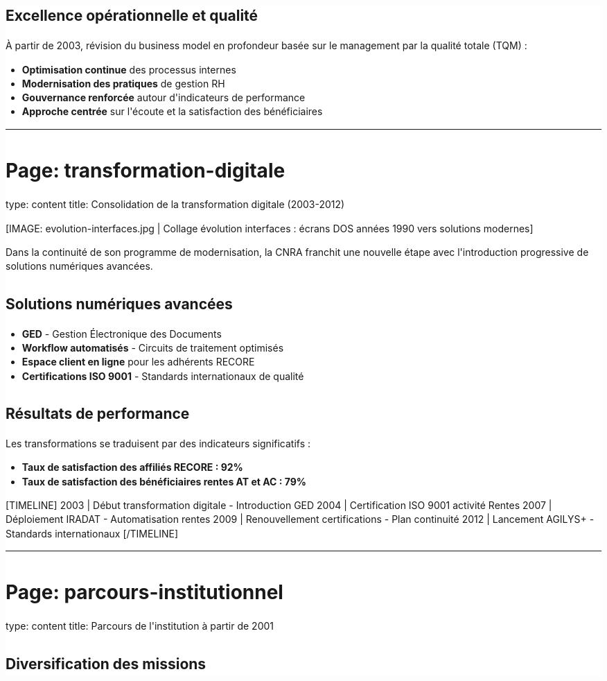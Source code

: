 ## Excellence opérationnelle et qualité

À partir de 2003, révision du business model en profondeur basée sur le management par la qualité totale (TQM) :

- **Optimisation continue** des processus internes
- **Modernisation des pratiques** de gestion RH
- **Gouvernance renforcée** autour d'indicateurs de performance
- **Approche centrée** sur l'écoute et la satisfaction des bénéficiaires

---

# Page: transformation-digitale
type: content
title: Consolidation de la transformation digitale (2003-2012)

[IMAGE: evolution-interfaces.jpg | Collage évolution interfaces : écrans DOS années 1990 vers solutions modernes]

Dans la continuité de son programme de modernisation, la CNRA franchit une nouvelle étape avec l'introduction progressive de solutions numériques avancées.

## Solutions numériques avancées

- **GED** - Gestion Électronique des Documents
- **Workflow automatisés** - Circuits de traitement optimisés
- **Espace client en ligne** pour les adhérents RECORE
- **Certifications ISO 9001** - Standards internationaux de qualité

## Résultats de performance

Les transformations se traduisent par des indicateurs significatifs :
- **Taux de satisfaction des affiliés RECORE : 92%**
- **Taux de satisfaction des bénéficiaires rentes AT et AC : 79%**

[TIMELINE]
2003 | Début transformation digitale - Introduction GED
2004 | Certification ISO 9001 activité Rentes
2007 | Déploiement IRADAT - Automatisation rentes
2009 | Renouvellement certifications - Plan continuité
2012 | Lancement AGILYS+ - Standards internationaux
[/TIMELINE]

---

# Page: parcours-institutionnel
type: content
title: Parcours de l'institution à partir de 2001

## Diversification des missions
